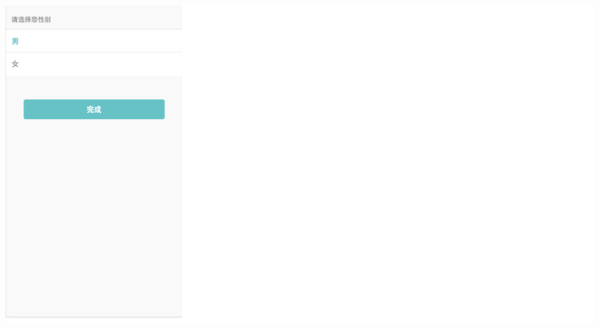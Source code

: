 <img src="https://github.com/luyanchen/nej-regular-app/blob/master/res/dispaly/13.png" width = "30%" />


 
